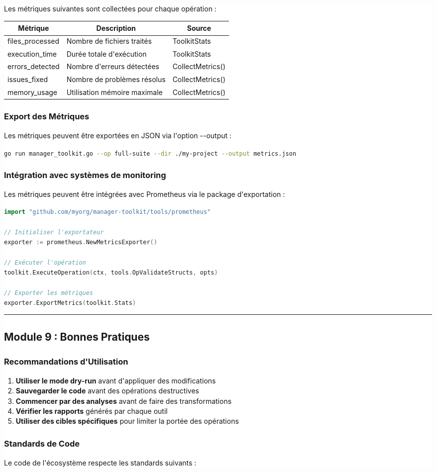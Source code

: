 Les métriques suivantes sont collectées pour chaque opération :

| Métrique | Description | Source |
|----------|-------------|--------|
| files_processed | Nombre de fichiers traités | ToolkitStats |
| execution_time | Durée totale d'exécution | ToolkitStats |
| errors_detected | Nombre d'erreurs détectées | CollectMetrics() |
| issues_fixed | Nombre de problèmes résolus | CollectMetrics() |
| memory_usage | Utilisation mémoire maximale | CollectMetrics() |

### Export des Métriques

Les métriques peuvent être exportées en JSON via l'option --output :

```bash
go run manager_toolkit.go --op full-suite --dir ./my-project --output metrics.json
```

### Intégration avec systèmes de monitoring

Les métriques peuvent être intégrées avec Prometheus via le package d'exportation :

```go
import "github.com/myorg/manager-toolkit/tools/prometheus"

// Initialiser l'exportateur
exporter := prometheus.NewMetricsExporter()

// Exécuter l'opération
toolkit.ExecuteOperation(ctx, tools.OpValidateStructs, opts)

// Exporter les métriques
exporter.ExportMetrics(toolkit.Stats)
```

---

## Module 9 : Bonnes Pratiques

### Recommandations d'Utilisation

1. **Utiliser le mode dry-run** avant d'appliquer des modifications
2. **Sauvegarder le code** avant des opérations destructives
3. **Commencer par des analyses** avant de faire des transformations
4. **Vérifier les rapports** générés par chaque outil
5. **Utiliser des cibles spécifiques** pour limiter la portée des opérations

### Standards de Code

Le code de l'écosystème respecte les standards suivants :
